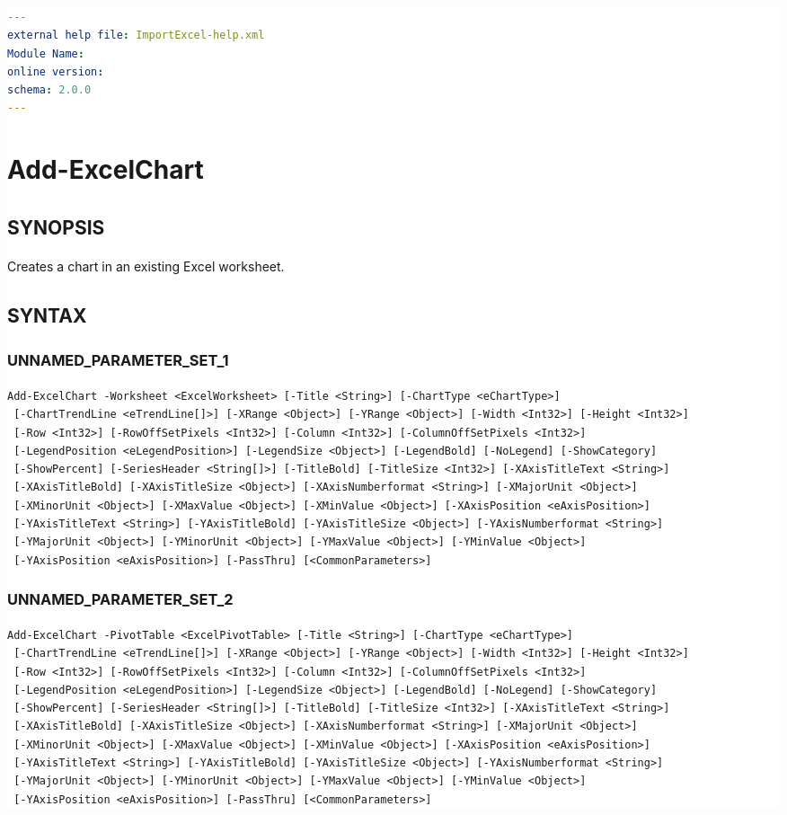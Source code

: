 ```yaml
---
external help file: ImportExcel-help.xml
Module Name:
online version:
schema: 2.0.0
---
```


# Add-ExcelChart

## SYNOPSIS
Creates a chart in an existing Excel worksheet.

## SYNTAX

### UNNAMED_PARAMETER_SET_1
```
Add-ExcelChart -Worksheet <ExcelWorksheet> [-Title <String>] [-ChartType <eChartType>]
 [-ChartTrendLine <eTrendLine[]>] [-XRange <Object>] [-YRange <Object>] [-Width <Int32>] [-Height <Int32>]
 [-Row <Int32>] [-RowOffSetPixels <Int32>] [-Column <Int32>] [-ColumnOffSetPixels <Int32>]
 [-LegendPosition <eLegendPosition>] [-LegendSize <Object>] [-LegendBold] [-NoLegend] [-ShowCategory]
 [-ShowPercent] [-SeriesHeader <String[]>] [-TitleBold] [-TitleSize <Int32>] [-XAxisTitleText <String>]
 [-XAxisTitleBold] [-XAxisTitleSize <Object>] [-XAxisNumberformat <String>] [-XMajorUnit <Object>]
 [-XMinorUnit <Object>] [-XMaxValue <Object>] [-XMinValue <Object>] [-XAxisPosition <eAxisPosition>]
 [-YAxisTitleText <String>] [-YAxisTitleBold] [-YAxisTitleSize <Object>] [-YAxisNumberformat <String>]
 [-YMajorUnit <Object>] [-YMinorUnit <Object>] [-YMaxValue <Object>] [-YMinValue <Object>]
 [-YAxisPosition <eAxisPosition>] [-PassThru] [<CommonParameters>]
```

### UNNAMED_PARAMETER_SET_2
```
Add-ExcelChart -PivotTable <ExcelPivotTable> [-Title <String>] [-ChartType <eChartType>]
 [-ChartTrendLine <eTrendLine[]>] [-XRange <Object>] [-YRange <Object>] [-Width <Int32>] [-Height <Int32>]
 [-Row <Int32>] [-RowOffSetPixels <Int32>] [-Column <Int32>] [-ColumnOffSetPixels <Int32>]
 [-LegendPosition <eLegendPosition>] [-LegendSize <Object>] [-LegendBold] [-NoLegend] [-ShowCategory]
 [-ShowPercent] [-SeriesHeader <String[]>] [-TitleBold] [-TitleSize <Int32>] [-XAxisTitleText <String>]
 [-XAxisTitleBold] [-XAxisTitleSize <Object>] [-XAxisNumberformat <String>] [-XMajorUnit <Object>]
 [-XMinorUnit <Object>] [-XMaxValue <Object>] [-XMinValue <Object>] [-XAxisPosition <eAxisPosition>]
 [-YAxisTitleText <String>] [-YAxisTitleBold] [-YAxisTitleSize <Object>] [-YAxisNumberformat <String>]
 [-YMajorUnit <Object>] [-YMinorUnit <Object>] [-YMaxValue <Object>] [-YMinValue <Object>]
 [-YAxisPosition <eAxisPosition>] [-PassThru] [<CommonParameters>]
```

